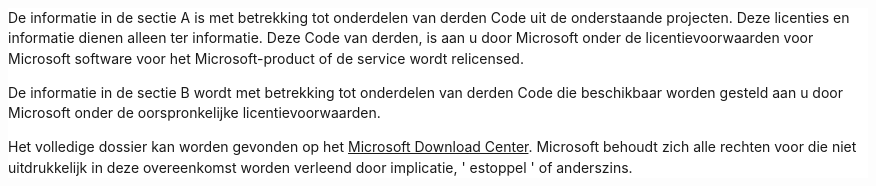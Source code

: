 De informatie in de sectie A is met betrekking tot onderdelen van derden Code uit de onderstaande projecten. Deze licenties en informatie dienen alleen ter informatie.  Deze Code van derden, is aan u door Microsoft onder de licentievoorwaarden voor Microsoft software voor het Microsoft-product of de service wordt relicensed.  

De informatie in de sectie B wordt met betrekking tot onderdelen van derden Code die beschikbaar worden gesteld aan u door Microsoft onder de oorspronkelijke licentievoorwaarden.

Het volledige dossier kan worden gevonden op het [Microsoft Download Center](http://go.microsoft.com/fwlink/?LinkId=529428). Microsoft behoudt zich alle rechten voor die niet uitdrukkelijk in deze overeenkomst worden verleend door implicatie, ' estoppel ' of anderszins.
